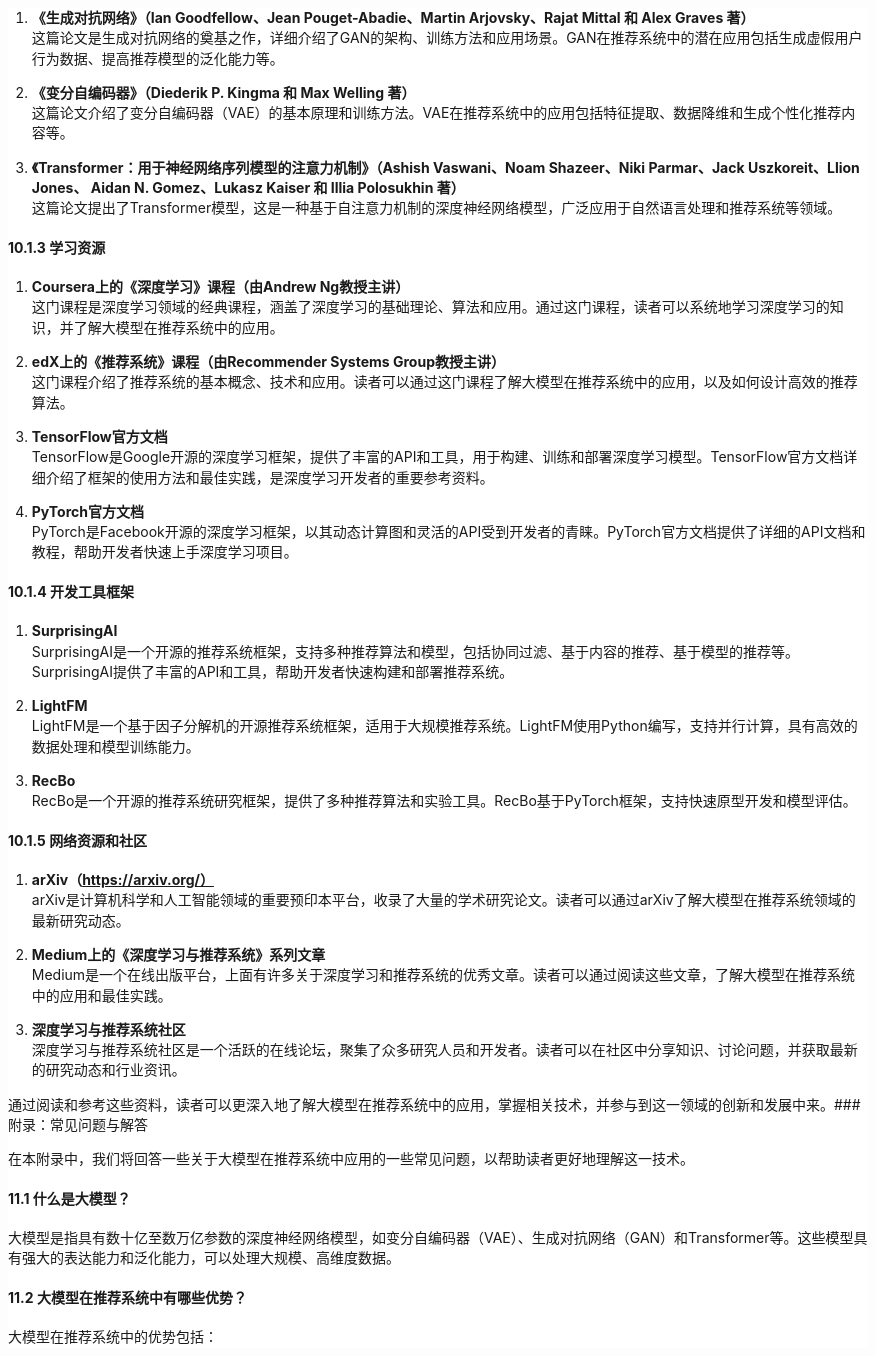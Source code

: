 1. **《生成对抗网络》（Ian Goodfellow、Jean Pouget-Abadie、Martin Arjovsky、Rajat Mittal 和 Alex Graves 著）**  
   这篇论文是生成对抗网络的奠基之作，详细介绍了GAN的架构、训练方法和应用场景。GAN在推荐系统中的潜在应用包括生成虚假用户行为数据、提高推荐模型的泛化能力等。

2. **《变分自编码器》（Diederik P. Kingma 和 Max Welling 著）**  
   这篇论文介绍了变分自编码器（VAE）的基本原理和训练方法。VAE在推荐系统中的应用包括特征提取、数据降维和生成个性化推荐内容等。

3. **《Transformer：用于神经网络序列模型的注意力机制》（Ashish Vaswani、Noam Shazeer、Niki Parmar、Jack Uszkoreit、Llion Jones、 Aidan N. Gomez、Lukasz Kaiser 和 Illia Polosukhin 著）**  
   这篇论文提出了Transformer模型，这是一种基于自注意力机制的深度神经网络模型，广泛应用于自然语言处理和推荐系统等领域。

#### 10.1.3 学习资源

1. **Coursera上的《深度学习》课程（由Andrew Ng教授主讲）**  
   这门课程是深度学习领域的经典课程，涵盖了深度学习的基础理论、算法和应用。通过这门课程，读者可以系统地学习深度学习的知识，并了解大模型在推荐系统中的应用。

2. **edX上的《推荐系统》课程（由Recommender Systems Group教授主讲）**  
   这门课程介绍了推荐系统的基本概念、技术和应用。读者可以通过这门课程了解大模型在推荐系统中的应用，以及如何设计高效的推荐算法。

3. **TensorFlow官方文档**  
   TensorFlow是Google开源的深度学习框架，提供了丰富的API和工具，用于构建、训练和部署深度学习模型。TensorFlow官方文档详细介绍了框架的使用方法和最佳实践，是深度学习开发者的重要参考资料。

4. **PyTorch官方文档**  
   PyTorch是Facebook开源的深度学习框架，以其动态计算图和灵活的API受到开发者的青睐。PyTorch官方文档提供了详细的API文档和教程，帮助开发者快速上手深度学习项目。

#### 10.1.4 开发工具框架

1. **SurprisingAI**  
   SurprisingAI是一个开源的推荐系统框架，支持多种推荐算法和模型，包括协同过滤、基于内容的推荐、基于模型的推荐等。SurprisingAI提供了丰富的API和工具，帮助开发者快速构建和部署推荐系统。

2. **LightFM**  
   LightFM是一个基于因子分解机的开源推荐系统框架，适用于大规模推荐系统。LightFM使用Python编写，支持并行计算，具有高效的数据处理和模型训练能力。

3. **RecBo**  
   RecBo是一个开源的推荐系统研究框架，提供了多种推荐算法和实验工具。RecBo基于PyTorch框架，支持快速原型开发和模型评估。

#### 10.1.5 网络资源和社区

1. **arXiv（https://arxiv.org/）**  
   arXiv是计算机科学和人工智能领域的重要预印本平台，收录了大量的学术研究论文。读者可以通过arXiv了解大模型在推荐系统领域的最新研究动态。

2. **Medium上的《深度学习与推荐系统》系列文章**  
   Medium是一个在线出版平台，上面有许多关于深度学习和推荐系统的优秀文章。读者可以通过阅读这些文章，了解大模型在推荐系统中的应用和最佳实践。

3. **深度学习与推荐系统社区**  
   深度学习与推荐系统社区是一个活跃的在线论坛，聚集了众多研究人员和开发者。读者可以在社区中分享知识、讨论问题，并获取最新的研究动态和行业资讯。

通过阅读和参考这些资料，读者可以更深入地了解大模型在推荐系统中的应用，掌握相关技术，并参与到这一领域的创新和发展中来。### 附录：常见问题与解答

在本附录中，我们将回答一些关于大模型在推荐系统中应用的一些常见问题，以帮助读者更好地理解这一技术。

#### 11.1 什么是大模型？

大模型是指具有数十亿至数万亿参数的深度神经网络模型，如变分自编码器（VAE）、生成对抗网络（GAN）和Transformer等。这些模型具有强大的表达能力和泛化能力，可以处理大规模、高维度数据。

#### 11.2 大模型在推荐系统中有哪些优势？

大模型在推荐系统中的优势包括：

